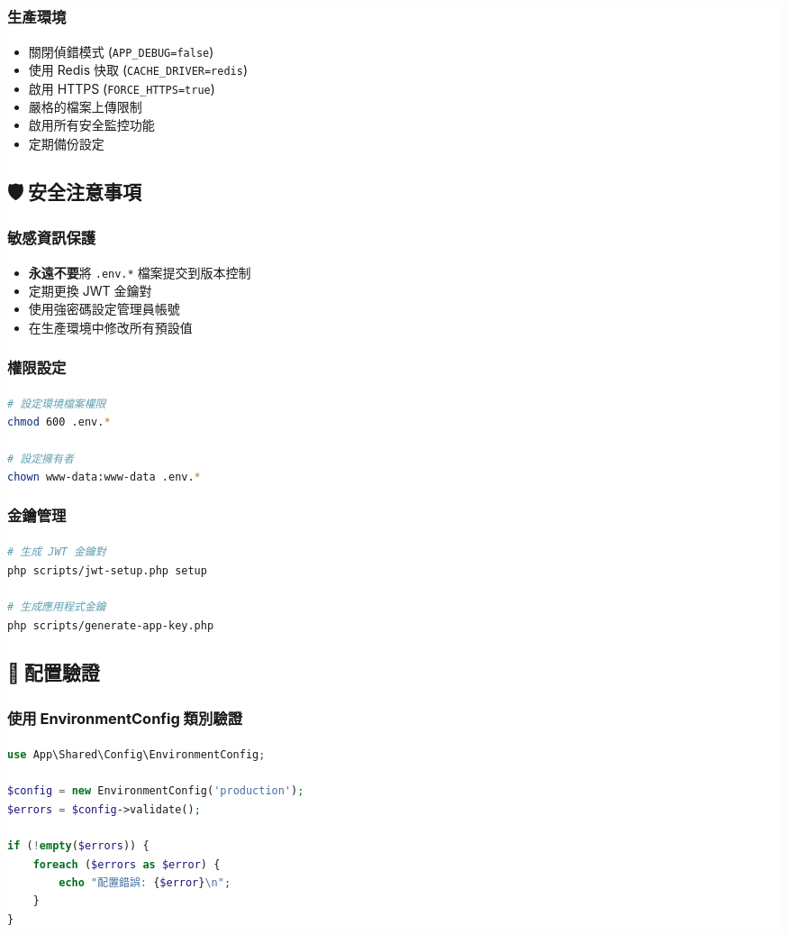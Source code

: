 ### 生產環境
- 關閉偵錯模式 (`APP_DEBUG=false`)
- 使用 Redis 快取 (`CACHE_DRIVER=redis`)
- 啟用 HTTPS (`FORCE_HTTPS=true`)
- 嚴格的檔案上傳限制
- 啟用所有安全監控功能
- 定期備份設定

## 🛡️ 安全注意事項

### 敏感資訊保護
- **永遠不要**將 `.env.*` 檔案提交到版本控制
- 定期更換 JWT 金鑰對
- 使用強密碼設定管理員帳號
- 在生產環境中修改所有預設值

### 權限設定
```bash
# 設定環境檔案權限
chmod 600 .env.*

# 設定擁有者
chown www-data:www-data .env.*
```

### 金鑰管理
```bash
# 生成 JWT 金鑰對
php scripts/jwt-setup.php setup

# 生成應用程式金鑰
php scripts/generate-app-key.php
```

## 📝 配置驗證

### 使用 EnvironmentConfig 類別驗證
```php
use App\Shared\Config\EnvironmentConfig;

$config = new EnvironmentConfig('production');
$errors = $config->validate();

if (!empty($errors)) {
    foreach ($errors as $error) {
        echo "配置錯誤: {$error}\n";
    }
}
```
